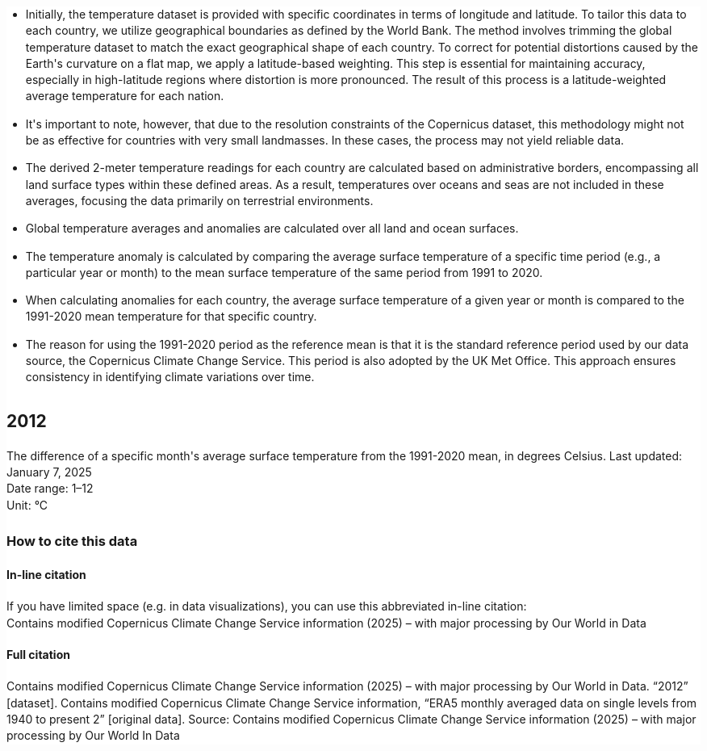 - Initially, the temperature dataset is provided with specific coordinates in terms of longitude and latitude. To tailor this data to each country, we utilize geographical boundaries as defined by the World Bank. The method involves trimming the global temperature dataset to match the exact geographical shape of each country. To correct for potential distortions caused by the Earth's curvature on a flat map, we apply a latitude-based weighting. This step is essential for maintaining accuracy, especially in high-latitude regions where distortion is more pronounced. The result of this process is a latitude-weighted average temperature for each nation.

- It's important to note, however, that due to the resolution constraints of the Copernicus dataset, this methodology might not be as effective for countries with very small landmasses. In these cases, the process may not yield reliable data.

- The derived 2-meter temperature readings for each country are calculated based on administrative borders, encompassing all land surface types within these defined areas. As a result, temperatures over oceans and seas are not included in these averages, focusing the data primarily on terrestrial environments.

- Global temperature averages and anomalies are calculated over all land and ocean surfaces.
- The temperature anomaly is calculated by comparing the average surface temperature of a specific time period (e.g., a particular year or month) to the mean surface temperature of the same period from 1991 to 2020.

- When calculating anomalies for each country, the average surface temperature of a given year or month is compared to the 1991-2020 mean temperature for that specific country.

- The reason for using the 1991-2020 period as the reference mean is that it is the standard reference period used by our data source, the Copernicus Climate Change Service. This period is also adopted by the UK Met Office. This approach ensures consistency in identifying climate variations over time.


## 2012
The difference of a specific month's average surface temperature from the 1991-2020 mean, in degrees Celsius.
Last updated: January 7, 2025  
Date range: 1–12  
Unit: °C  


### How to cite this data

#### In-line citation
If you have limited space (e.g. in data visualizations), you can use this abbreviated in-line citation:  
Contains modified Copernicus Climate Change Service information (2025) – with major processing by Our World in Data

#### Full citation
Contains modified Copernicus Climate Change Service information (2025) – with major processing by Our World in Data. “2012” [dataset]. Contains modified Copernicus Climate Change Service information, “ERA5 monthly averaged data on single levels from 1940 to present 2” [original data].
Source: Contains modified Copernicus Climate Change Service information (2025) – with major processing by Our World In Data
